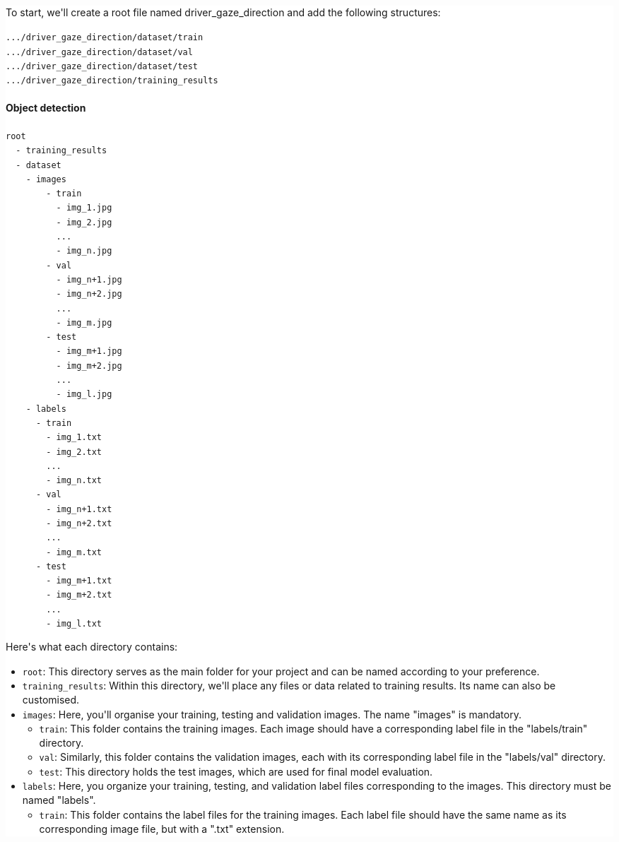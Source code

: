 To start, we'll create a root file named driver_gaze_direction and add the following structures:

```
.../driver_gaze_direction/dataset/train
.../driver_gaze_direction/dataset/val
.../driver_gaze_direction/dataset/test
.../driver_gaze_direction/training_results
```

#### Object detection

```
root
  - training_results
  - dataset
    - images
        - train
          - img_1.jpg
          - img_2.jpg
          ...
          - img_n.jpg
        - val
          - img_n+1.jpg
          - img_n+2.jpg
          ...
          - img_m.jpg
        - test
          - img_m+1.jpg
          - img_m+2.jpg
          ...
          - img_l.jpg
    - labels
      - train
        - img_1.txt
        - img_2.txt
        ...
        - img_n.txt
      - val
        - img_n+1.txt
        - img_n+2.txt
        ...
        - img_m.txt
      - test
        - img_m+1.txt
        - img_m+2.txt
        ...
        - img_l.txt
```

Here's what each directory contains:

- `root`: This directory serves as the main folder for your project and can be named according to your preference.
- `training_results`: Within this directory, we'll place any files or data related to training results. Its name can also be customised.
- `images`: Here, you'll organise your training, testing and validation images. The name "images" is mandatory.
  - `train`: This folder contains the training images. Each image should have a corresponding label file in the "labels/train" directory.
  - `val`: Similarly, this folder contains the validation images, each with its corresponding label file in the "labels/val" directory.
  - `test`: This directory holds the test images, which are used for final model evaluation.
- `labels`: Here, you organize your training, testing, and validation label files corresponding to the images. This directory must be named "labels".
  - `train`: This folder contains the label files for the training images. Each label file should have the same name as its corresponding image file, but with a ".txt" extension.
